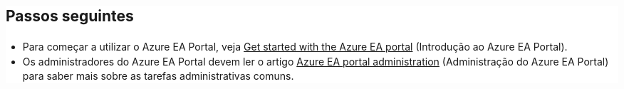 ## <a name="next-steps"></a>Passos seguintes

- Para começar a utilizar o Azure EA Portal, veja [Get started with the Azure EA portal](ea-portal-get-started.md) (Introdução ao Azure EA Portal).
- Os administradores do Azure EA Portal devem ler o artigo [Azure EA portal administration](ea-portal-administration.md) (Administração do Azure EA Portal) para saber mais sobre as tarefas administrativas comuns.
